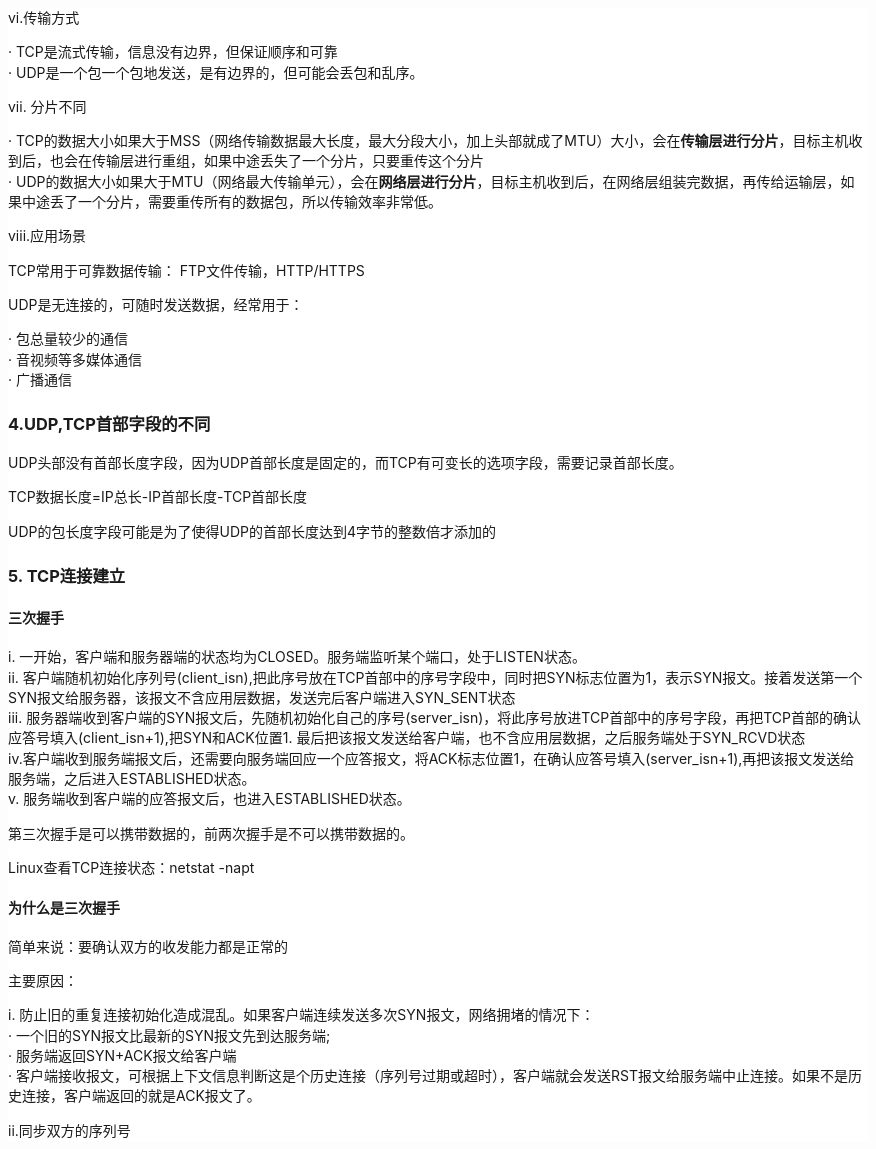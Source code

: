 vi.传输方式

· TCP是流式传输，信息没有边界，但保证顺序和可靠\
· UDP是一个包一个包地发送，是有边界的，但可能会丢包和乱序。

vii. 分片不同

· TCP的数据大小如果大于MSS（网络传输数据最大长度，最大分段大小，加上头部就成了MTU）大小，会在**传输层进行分片**，目标主机收到后，也会在传输层进行重组，如果中途丢失了一个分片，只要重传这个分片\
· UDP的数据大小如果大于MTU（网络最大传输单元），会在**网络层进行分片**，目标主机收到后，在网络层组装完数据，再传给运输层，如果中途丢了一个分片，需要重传所有的数据包，所以传输效率非常低。

viii.应用场景

TCP常用于可靠数据传输： FTP文件传输，HTTP/HTTPS

UDP是无连接的，可随时发送数据，经常用于：

· 包总量较少的通信\
· 音视频等多媒体通信\
· 广播通信

### 4.UDP,TCP首部字段的不同

UDP头部没有首部长度字段，因为UDP首部长度是固定的，而TCP有可变长的选项字段，需要记录首部长度。

TCP数据长度=IP总长-IP首部长度-TCP首部长度

UDP的包长度字段可能是为了使得UDP的首部长度达到4字节的整数倍才添加的

### 5. TCP连接建立

#### 三次握手

i. 一开始，客户端和服务器端的状态均为CLOSED。服务端监听某个端口，处于LISTEN状态。\
ii. 客户端随机初始化序列号(client_isn),把此序号放在TCP首部中的序号字段中，同时把SYN标志位置为1，表示SYN报文。接着发送第一个SYN报文给服务器，该报文不含应用层数据，发送完后客户端进入SYN_SENT状态\
iii. 服务器端收到客户端的SYN报文后，先随机初始化自己的序号(server_isn)，将此序号放进TCP首部中的序号字段，再把TCP首部的确认应答号填入(client_isn+1),把SYN和ACK位置1.
最后把该报文发送给客户端，也不含应用层数据，之后服务端处于SYN_RCVD状态\
iv.客户端收到服务端报文后，还需要向服务端回应一个应答报文，将ACK标志位置1，在确认应答号填入(server_isn+1),再把该报文发送给服务端，之后进入ESTABLISHED状态。\
v. 服务端收到客户端的应答报文后，也进入ESTABLISHED状态。

第三次握手是可以携带数据的，前两次握手是不可以携带数据的。

Linux查看TCP连接状态：netstat -napt

#### 为什么是三次握手

简单来说：要确认双方的收发能力都是正常的

主要原因：

i. 防止旧的重复连接初始化造成混乱。如果客户端连续发送多次SYN报文，网络拥堵的情况下：\
· 一个旧的SYN报文比最新的SYN报文先到达服务端;\
· 服务端返回SYN+ACK报文给客户端\
· 客户端接收报文，可根据上下文信息判断这是个历史连接（序列号过期或超时），客户端就会发送RST报文给服务端中止连接。如果不是历史连接，客户端返回的就是ACK报文了。

ii.同步双方的序列号
